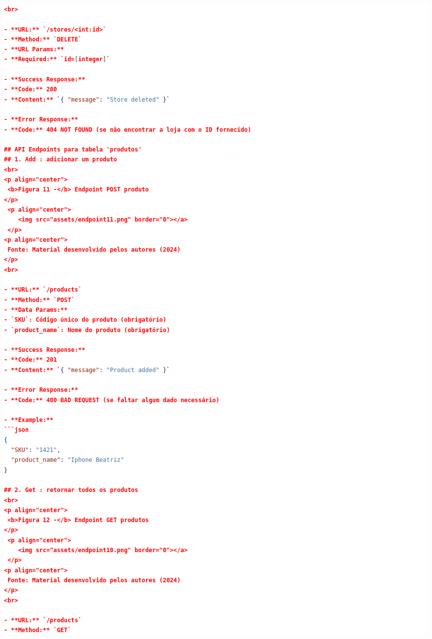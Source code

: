   ```json
<br>

- **URL:** `/stores/<int:id>`
- **Method:** `DELETE`
- **URL Params:**
  - **Required:** `id=[integer]`

- **Success Response:**
  - **Code:** 200
  - **Content:** `{ "message": "Store deleted" }`

- **Error Response:**
  - **Code:** 404 NOT FOUND (se não encontrar a loja com o ID fornecido)

## API Endpoints para tabela 'produtos'
## 1. Add : adicionar um produto
<br>
<p align="center">
   <b>Figura 11 -</b> Endpoint POST produto
</p>
   <p align="center">
      <img src="assets/endpoint11.png" border="0"></a>
   </p>
<p align="center">
   Fonte: Material desenvolvido pelos autores (2024)
</p>
<br>

- **URL:** `/products`  
- **Method:** `POST`
- **Data Params:**
  - `SKU`: Código único do produto (obrigatório)
  - `product_name`: Nome do produto (obrigatório)

- **Success Response:**
  - **Code:** 201
  - **Content:** `{ "message": "Product added" }`

- **Error Response:**
  - **Code:** 400 BAD REQUEST (se faltar algum dado necessário)

- **Example:**
  ```json
  {
    "SKU": "1421",
    "product_name": "Iphone Beatriz"
  }

## 2. Get : retornar todos os produtos
<br>
<p align="center">
   <b>Figura 12 -</b> Endpoint GET produtos 
</p>
   <p align="center">
      <img src="assets/endpoint10.png" border="0"></a>
   </p>
<p align="center">
   Fonte: Material desenvolvido pelos autores (2024)
</p>
<br>

- **URL:** `/products`
- **Method:** `GET`
  ```